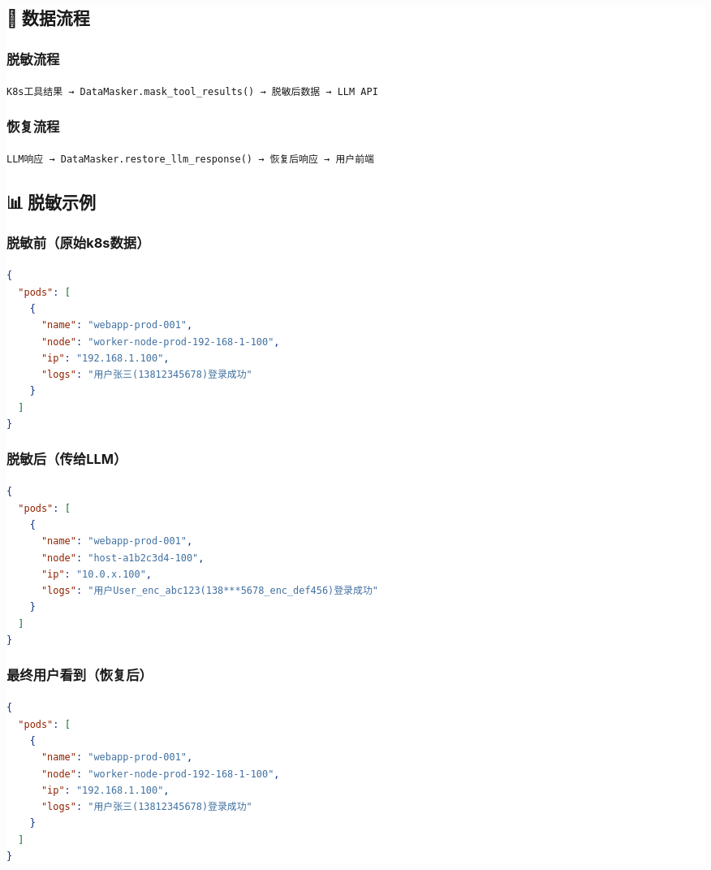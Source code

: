 ## 🔄 数据流程

### 脱敏流程
```
K8s工具结果 → DataMasker.mask_tool_results() → 脱敏后数据 → LLM API
```

### 恢复流程
```
LLM响应 → DataMasker.restore_llm_response() → 恢复后响应 → 用户前端
```

## 📊 脱敏示例

### 脱敏前（原始k8s数据）
```json
{
  "pods": [
    {
      "name": "webapp-prod-001",
      "node": "worker-node-prod-192-168-1-100", 
      "ip": "192.168.1.100",
      "logs": "用户张三(13812345678)登录成功"
    }
  ]
}
```

### 脱敏后（传给LLM）
```json
{
  "pods": [
    {
      "name": "webapp-prod-001",
      "node": "host-a1b2c3d4-100",
      "ip": "10.0.x.100", 
      "logs": "用户User_enc_abc123(138***5678_enc_def456)登录成功"
    }
  ]
}
```

### 最终用户看到（恢复后）
```json
{
  "pods": [
    {
      "name": "webapp-prod-001", 
      "node": "worker-node-prod-192-168-1-100",
      "ip": "192.168.1.100",
      "logs": "用户张三(13812345678)登录成功"
    }
  ]
}
```
